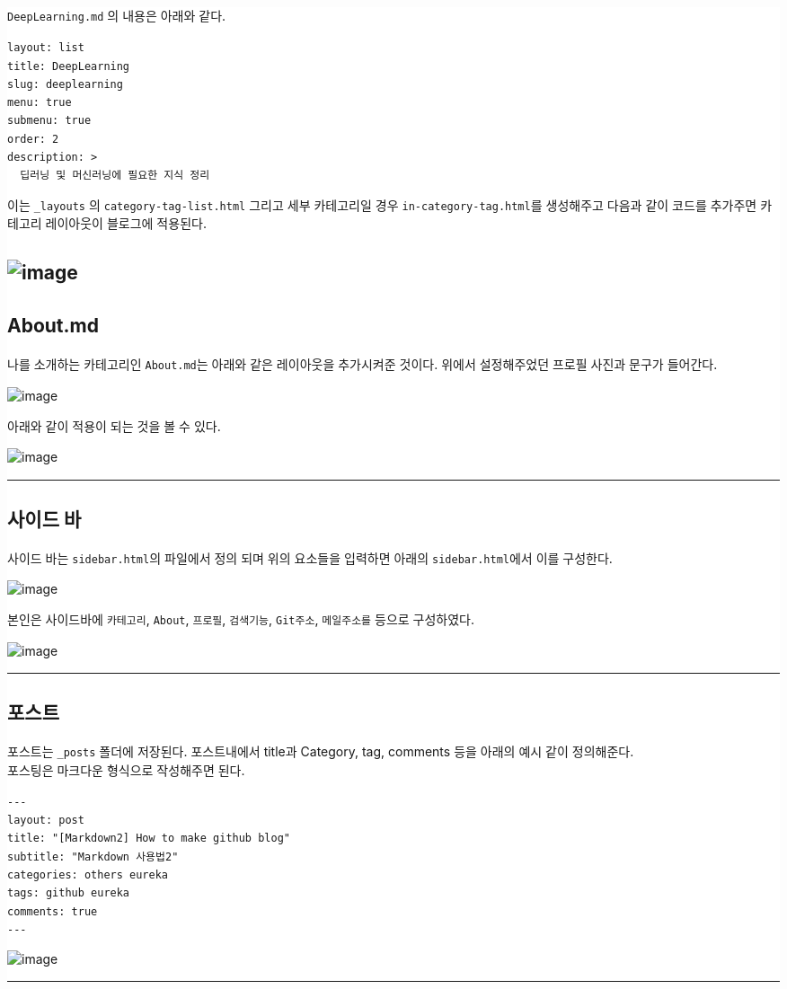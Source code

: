 `DeepLearning.md` 의 내용은 아래와 같다.
  
```
layout: list
title: DeepLearning
slug: deeplearning
menu: true
submenu: true
order: 2
description: >
  딥러닝 및 머신러닝에 필요한 지식 정리
```
이는 `_layouts` 의 `category-tag-list.html` 그리고 세부 카테고리일 경우 `in-category-tag.html`를 생성해주고 다음과 같이 코드를 추가주면 카테고리 레이아웃이 블로그에 적용된다.

![image](https://user-images.githubusercontent.com/65720894/145911516-23e8d151-586f-438c-8a92-28e71f552674.png) 
---
  
## About.md 
  
나를 소개하는 카테고리인 `About.md`는 아래와 같은 레이아웃을 추가시켜준 것이다. 위에서 설정해주었던 프로필 사진과 문구가 들어간다.
  
![image](https://user-images.githubusercontent.com/65720894/145911726-d1f8038d-c89f-452a-a7b7-b68259ebdf3a.png)

아래와 같이 적용이 되는 것을 볼 수 있다.

![image](https://user-images.githubusercontent.com/65720894/145911795-cf1a4137-f798-44e9-b4af-1a0534bffb62.png)

---
## 사이드 바 
  
사이드 바는 `sidebar.html`의 파일에서 정의 되며 위의 요소들을 입력하면 아래의 `sidebar.html`에서 이를 구성한다.

![image](https://user-images.githubusercontent.com/65720894/145912286-f6a63f06-a37e-4e8b-ab01-77f494d34ad9.png)
  
본인은 사이드바에 `카테고리`, `About`, `프로필`, `검색기능`, `Git주소`, `메일주소를` 등으로 구성하였다.

![image](https://user-images.githubusercontent.com/65720894/144591831-238b48f5-3cf7-4df4-9f3e-f2d2f6c14fe8.png)

---
## 포스트 
 
포스트는 `_posts` 폴더에 저장된다. 포스트내에서 title과 Category, tag, comments 등을 아래의 예시 같이 정의해준다.   
포스팅은 마크다운 형식으로 작성해주면 된다.

```
---
layout: post
title: "[Markdown2] How to make github blog"
subtitle: "Markdown 사용법2"
categories: others eureka
tags: github eureka
comments: true
---
```
![image](https://user-images.githubusercontent.com/65720894/144593362-109d28f6-2530-4df4-aa17-38df2f312998.png)

---